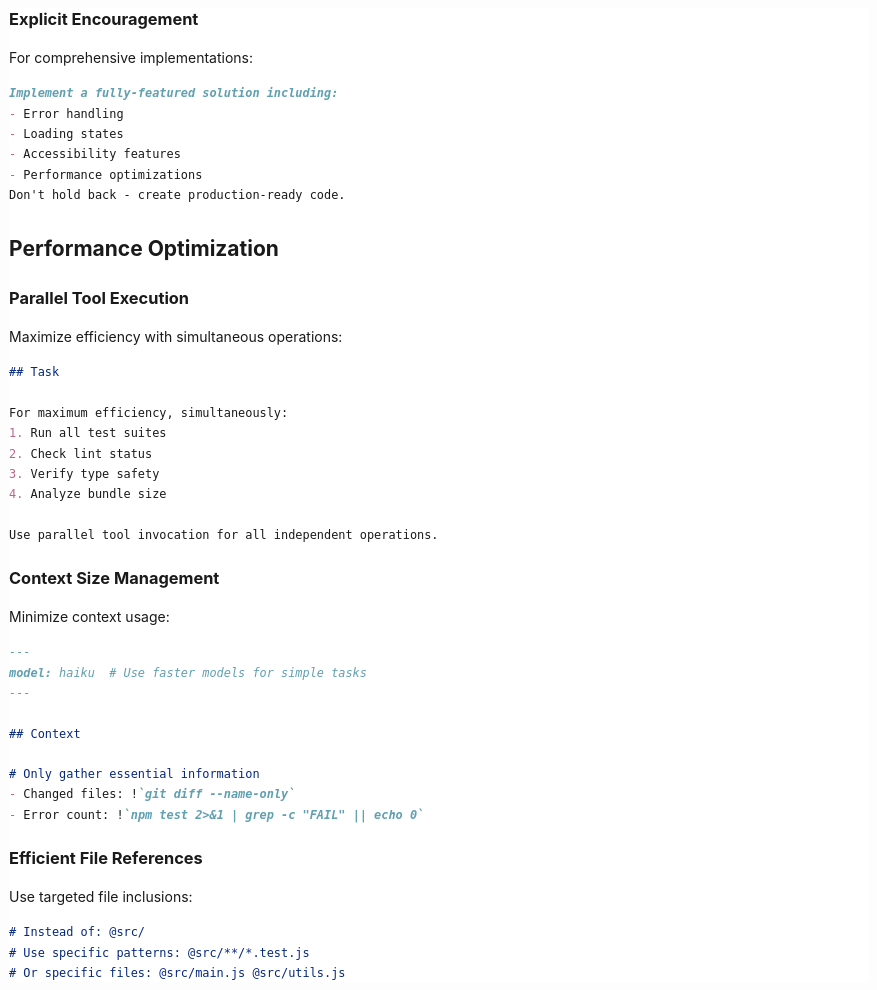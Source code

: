 ### Explicit Encouragement

For comprehensive implementations:

```markdown
Implement a fully-featured solution including:
- Error handling
- Loading states
- Accessibility features
- Performance optimizations
Don't hold back - create production-ready code.
```

## Performance Optimization

### Parallel Tool Execution

Maximize efficiency with simultaneous operations:

```markdown
## Task

For maximum efficiency, simultaneously:
1. Run all test suites
2. Check lint status
3. Verify type safety
4. Analyze bundle size

Use parallel tool invocation for all independent operations.
```

### Context Size Management

Minimize context usage:

```markdown
---
model: haiku  # Use faster models for simple tasks
---

## Context

# Only gather essential information
- Changed files: !`git diff --name-only`
- Error count: !`npm test 2>&1 | grep -c "FAIL" || echo 0`
```

### Efficient File References

Use targeted file inclusions:

```markdown
# Instead of: @src/
# Use specific patterns: @src/**/*.test.js
# Or specific files: @src/main.js @src/utils.js
```
